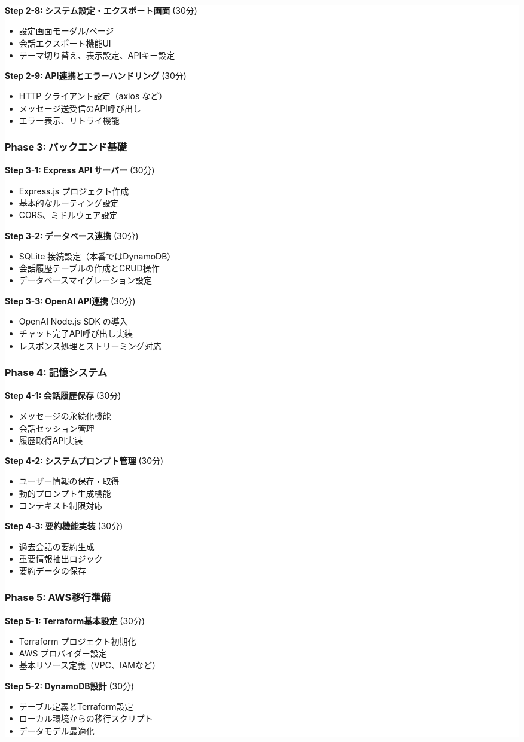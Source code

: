 **Step 2-8: システム設定・エクスポート画面** (30分)
- 設定画面モーダル/ページ
- 会話エクスポート機能UI
- テーマ切り替え、表示設定、APIキー設定

**Step 2-9: API連携とエラーハンドリング** (30分)
- HTTP クライアント設定（axios など）
- メッセージ送受信のAPI呼び出し
- エラー表示、リトライ機能

### Phase 3: バックエンド基礎
**Step 3-1: Express API サーバー** (30分)
- Express.js プロジェクト作成
- 基本的なルーティング設定
- CORS、ミドルウェア設定

**Step 3-2: データベース連携** (30分)
- SQLite 接続設定（本番ではDynamoDB）
- 会話履歴テーブルの作成とCRUD操作
- データベースマイグレーション設定

**Step 3-3: OpenAI API連携** (30分)
- OpenAI Node.js SDK の導入
- チャット完了API呼び出し実装
- レスポンス処理とストリーミング対応

### Phase 4: 記憶システム
**Step 4-1: 会話履歴保存** (30分)
- メッセージの永続化機能
- 会話セッション管理
- 履歴取得API実装

**Step 4-2: システムプロンプト管理** (30分)
- ユーザー情報の保存・取得
- 動的プロンプト生成機能
- コンテキスト制限対応

**Step 4-3: 要約機能実装** (30分)
- 過去会話の要約生成
- 重要情報抽出ロジック
- 要約データの保存

### Phase 5: AWS移行準備
**Step 5-1: Terraform基本設定** (30分)
- Terraform プロジェクト初期化
- AWS プロバイダー設定
- 基本リソース定義（VPC、IAMなど）

**Step 5-2: DynamoDB設計** (30分)
- テーブル定義とTerraform設定
- ローカル環境からの移行スクリプト
- データモデル最適化
